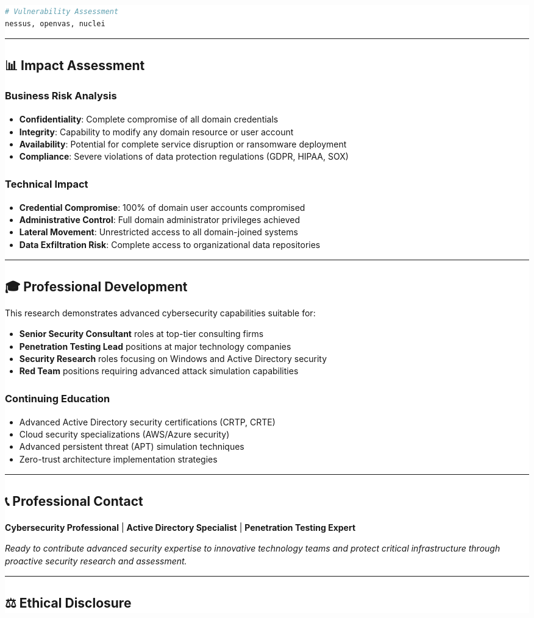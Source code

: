 ```bash
# Vulnerability Assessment
nessus, openvas, nuclei
```

---

## 📊 Impact Assessment

### Business Risk Analysis

- **Confidentiality**: Complete compromise of all domain credentials
- **Integrity**: Capability to modify any domain resource or user account
- **Availability**: Potential for complete service disruption or ransomware deployment
- **Compliance**: Severe violations of data protection regulations (GDPR, HIPAA, SOX)

### Technical Impact

- **Credential Compromise**: 100% of domain user accounts compromised
- **Administrative Control**: Full domain administrator privileges achieved
- **Lateral Movement**: Unrestricted access to all domain-joined systems
- **Data Exfiltration Risk**: Complete access to organizational data repositories

---

## 🎓 Professional Development

This research demonstrates advanced cybersecurity capabilities suitable for:

- **Senior Security Consultant** roles at top-tier consulting firms
- **Penetration Testing Lead** positions at major technology companies
- **Security Research** roles focusing on Windows and Active Directory security
- **Red Team** positions requiring advanced attack simulation capabilities

### Continuing Education

- Advanced Active Directory security certifications (CRTP, CRTE)
- Cloud security specializations (AWS/Azure security)
- Advanced persistent threat (APT) simulation techniques
- Zero-trust architecture implementation strategies

---

## 📞 Professional Contact

**Cybersecurity Professional** | **Active Directory Specialist** | **Penetration Testing Expert**

*Ready to contribute advanced security expertise to innovative technology teams and protect critical infrastructure through proactive security research and assessment.*

---

## ⚖️ Ethical Disclosure
